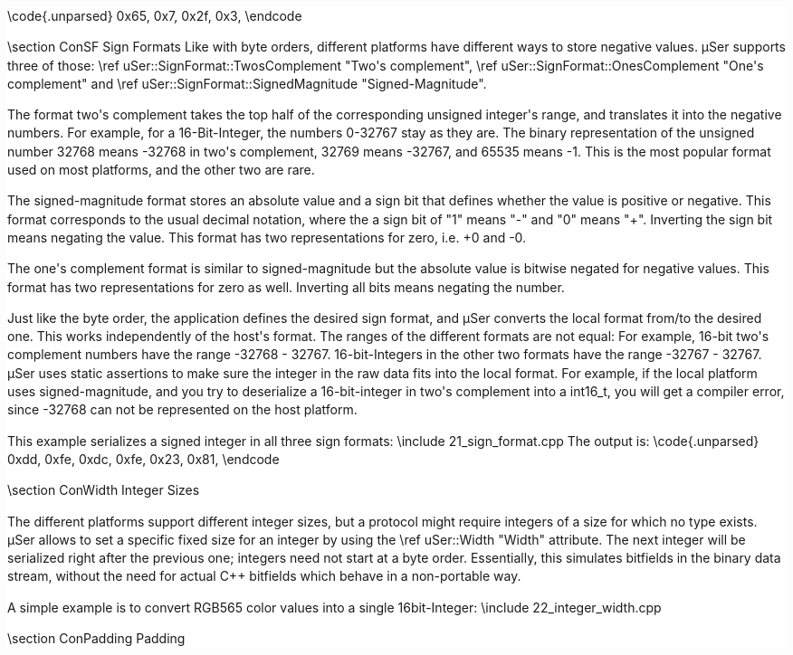\code{.unparsed}
0x65, 0x7, 
0x2f, 0x3, 
\endcode

\section ConSF Sign Formats
Like with byte orders, different platforms have different ways to store negative values. µSer supports three of those: \ref uSer::SignFormat::TwosComplement "Two's complement", \ref uSer::SignFormat::OnesComplement "One's complement" and \ref uSer::SignFormat::SignedMagnitude "Signed-Magnitude".

The format two's complement takes the top half of the corresponding unsigned integer's range, and translates it into the negative numbers. For example, for a 16-Bit-Integer, the numbers 0-32767 stay as they are. The binary representation of the unsigned number 32768 means -32768 in two's complement, 32769 means -32767, and 65535 means -1. This is the most popular format used on most platforms, and the other two are rare.

The signed-magnitude format stores an absolute value and a sign bit that defines whether the value is positive or negative. This format corresponds to the usual decimal notation, where the a sign bit of "1" means "-" and "0" means "+". Inverting the sign bit means negating the value. This format has two representations for zero, i.e. +0 and -0.

The one's complement format is similar to signed-magnitude but the absolute value is bitwise negated for negative values. This format has two representations for zero as well. Inverting all bits means negating the number.

Just like the byte order, the application defines the desired sign format, and µSer converts the local format from/to the desired one. This works independently of the host's format. The ranges of the different formats are not equal: For example, 16-bit two's complement numbers have the range -32768 - 32767. 16-bit-Integers in the other two formats have the range -32767 - 32767. µSer uses static assertions to make sure the integer in the raw data fits into the local format. For example, if the local platform uses signed-magnitude, and you try to deserialize a 16-bit-integer in two's complement into a int16_t, you will get a compiler error, since -32768 can not be represented on the host platform.

This example serializes a signed integer in all three sign formats:
\include 21_sign_format.cpp
The output is:
\code{.unparsed}
0xdd, 0xfe, 
0xdc, 0xfe, 
0x23, 0x81,
\endcode

\section ConWidth Integer Sizes

The different platforms support different integer sizes, but a protocol might require integers of a size for which no type exists. µSer allows to set a specific fixed size for an integer by using the \ref uSer::Width "Width" attribute. The next integer will be serialized right after the previous one; integers need not start at a byte order. Essentially, this simulates bitfields in the binary data stream, without the need for actual C++ bitfields which behave in a non-portable way.

A simple example is to convert RGB565 color values into a single 16bit-Integer:
\include 22_integer_width.cpp

\section ConPadding Padding
